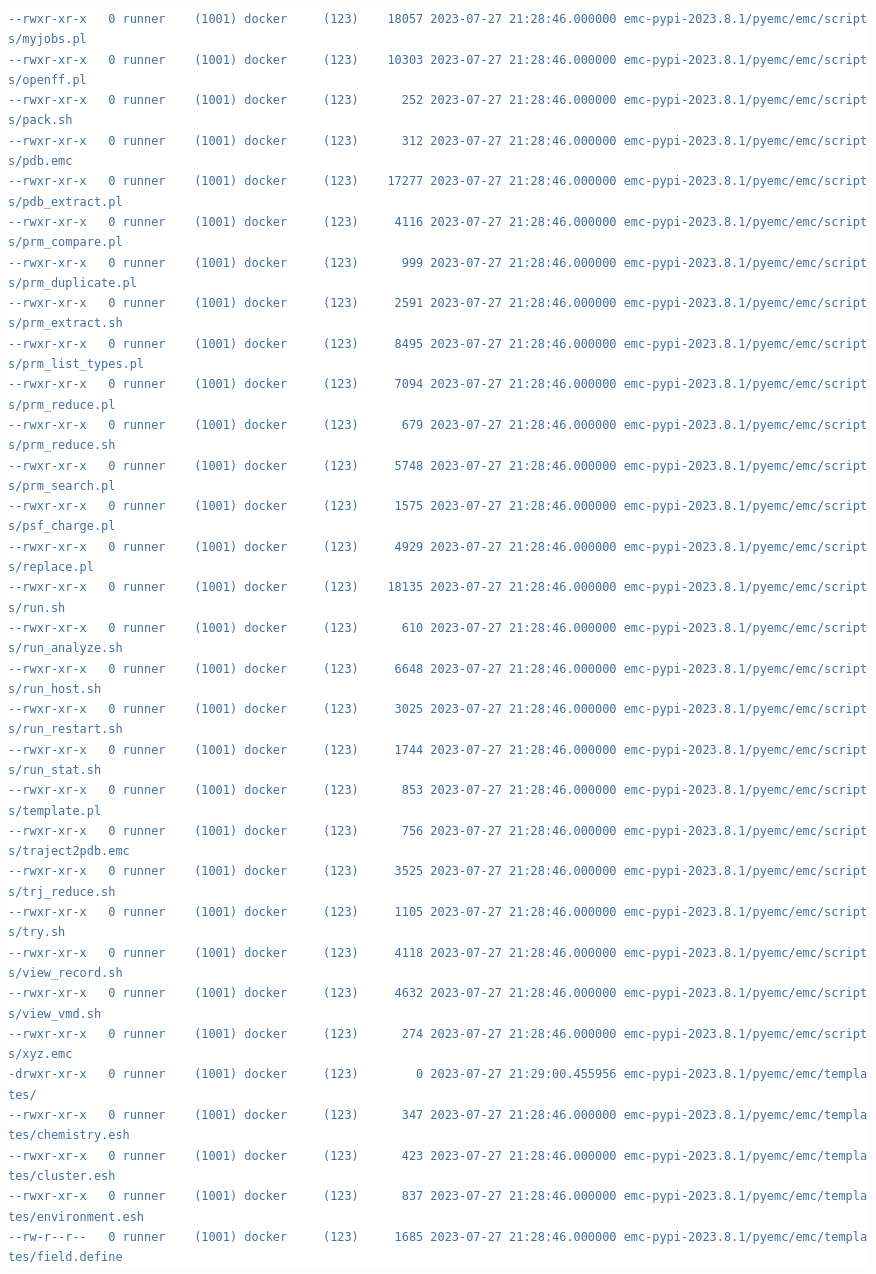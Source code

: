 ```diff
--rwxr-xr-x   0 runner    (1001) docker     (123)    18057 2023-07-27 21:28:46.000000 emc-pypi-2023.8.1/pyemc/emc/scripts/myjobs.pl
--rwxr-xr-x   0 runner    (1001) docker     (123)    10303 2023-07-27 21:28:46.000000 emc-pypi-2023.8.1/pyemc/emc/scripts/openff.pl
--rwxr-xr-x   0 runner    (1001) docker     (123)      252 2023-07-27 21:28:46.000000 emc-pypi-2023.8.1/pyemc/emc/scripts/pack.sh
--rwxr-xr-x   0 runner    (1001) docker     (123)      312 2023-07-27 21:28:46.000000 emc-pypi-2023.8.1/pyemc/emc/scripts/pdb.emc
--rwxr-xr-x   0 runner    (1001) docker     (123)    17277 2023-07-27 21:28:46.000000 emc-pypi-2023.8.1/pyemc/emc/scripts/pdb_extract.pl
--rwxr-xr-x   0 runner    (1001) docker     (123)     4116 2023-07-27 21:28:46.000000 emc-pypi-2023.8.1/pyemc/emc/scripts/prm_compare.pl
--rwxr-xr-x   0 runner    (1001) docker     (123)      999 2023-07-27 21:28:46.000000 emc-pypi-2023.8.1/pyemc/emc/scripts/prm_duplicate.pl
--rwxr-xr-x   0 runner    (1001) docker     (123)     2591 2023-07-27 21:28:46.000000 emc-pypi-2023.8.1/pyemc/emc/scripts/prm_extract.sh
--rwxr-xr-x   0 runner    (1001) docker     (123)     8495 2023-07-27 21:28:46.000000 emc-pypi-2023.8.1/pyemc/emc/scripts/prm_list_types.pl
--rwxr-xr-x   0 runner    (1001) docker     (123)     7094 2023-07-27 21:28:46.000000 emc-pypi-2023.8.1/pyemc/emc/scripts/prm_reduce.pl
--rwxr-xr-x   0 runner    (1001) docker     (123)      679 2023-07-27 21:28:46.000000 emc-pypi-2023.8.1/pyemc/emc/scripts/prm_reduce.sh
--rwxr-xr-x   0 runner    (1001) docker     (123)     5748 2023-07-27 21:28:46.000000 emc-pypi-2023.8.1/pyemc/emc/scripts/prm_search.pl
--rwxr-xr-x   0 runner    (1001) docker     (123)     1575 2023-07-27 21:28:46.000000 emc-pypi-2023.8.1/pyemc/emc/scripts/psf_charge.pl
--rwxr-xr-x   0 runner    (1001) docker     (123)     4929 2023-07-27 21:28:46.000000 emc-pypi-2023.8.1/pyemc/emc/scripts/replace.pl
--rwxr-xr-x   0 runner    (1001) docker     (123)    18135 2023-07-27 21:28:46.000000 emc-pypi-2023.8.1/pyemc/emc/scripts/run.sh
--rwxr-xr-x   0 runner    (1001) docker     (123)      610 2023-07-27 21:28:46.000000 emc-pypi-2023.8.1/pyemc/emc/scripts/run_analyze.sh
--rwxr-xr-x   0 runner    (1001) docker     (123)     6648 2023-07-27 21:28:46.000000 emc-pypi-2023.8.1/pyemc/emc/scripts/run_host.sh
--rwxr-xr-x   0 runner    (1001) docker     (123)     3025 2023-07-27 21:28:46.000000 emc-pypi-2023.8.1/pyemc/emc/scripts/run_restart.sh
--rwxr-xr-x   0 runner    (1001) docker     (123)     1744 2023-07-27 21:28:46.000000 emc-pypi-2023.8.1/pyemc/emc/scripts/run_stat.sh
--rwxr-xr-x   0 runner    (1001) docker     (123)      853 2023-07-27 21:28:46.000000 emc-pypi-2023.8.1/pyemc/emc/scripts/template.pl
--rwxr-xr-x   0 runner    (1001) docker     (123)      756 2023-07-27 21:28:46.000000 emc-pypi-2023.8.1/pyemc/emc/scripts/traject2pdb.emc
--rwxr-xr-x   0 runner    (1001) docker     (123)     3525 2023-07-27 21:28:46.000000 emc-pypi-2023.8.1/pyemc/emc/scripts/trj_reduce.sh
--rwxr-xr-x   0 runner    (1001) docker     (123)     1105 2023-07-27 21:28:46.000000 emc-pypi-2023.8.1/pyemc/emc/scripts/try.sh
--rwxr-xr-x   0 runner    (1001) docker     (123)     4118 2023-07-27 21:28:46.000000 emc-pypi-2023.8.1/pyemc/emc/scripts/view_record.sh
--rwxr-xr-x   0 runner    (1001) docker     (123)     4632 2023-07-27 21:28:46.000000 emc-pypi-2023.8.1/pyemc/emc/scripts/view_vmd.sh
--rwxr-xr-x   0 runner    (1001) docker     (123)      274 2023-07-27 21:28:46.000000 emc-pypi-2023.8.1/pyemc/emc/scripts/xyz.emc
-drwxr-xr-x   0 runner    (1001) docker     (123)        0 2023-07-27 21:29:00.455956 emc-pypi-2023.8.1/pyemc/emc/templates/
--rwxr-xr-x   0 runner    (1001) docker     (123)      347 2023-07-27 21:28:46.000000 emc-pypi-2023.8.1/pyemc/emc/templates/chemistry.esh
--rwxr-xr-x   0 runner    (1001) docker     (123)      423 2023-07-27 21:28:46.000000 emc-pypi-2023.8.1/pyemc/emc/templates/cluster.esh
--rwxr-xr-x   0 runner    (1001) docker     (123)      837 2023-07-27 21:28:46.000000 emc-pypi-2023.8.1/pyemc/emc/templates/environment.esh
--rw-r--r--   0 runner    (1001) docker     (123)     1685 2023-07-27 21:28:46.000000 emc-pypi-2023.8.1/pyemc/emc/templates/field.define
```